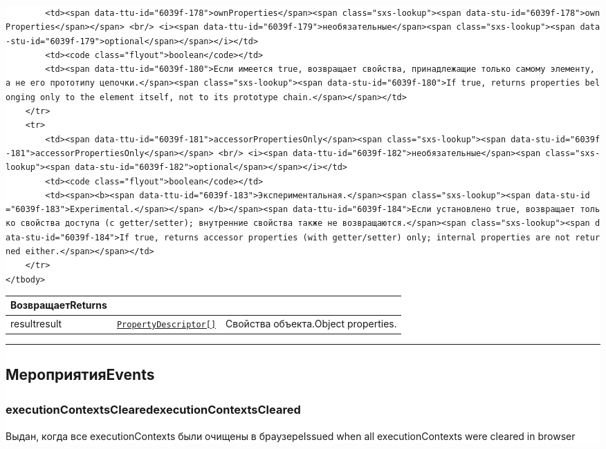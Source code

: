             <td><span data-ttu-id="6039f-178">ownProperties</span><span class="sxs-lookup"><span data-stu-id="6039f-178">ownProperties</span></span> <br/> <i><span data-ttu-id="6039f-179">необязательные</span><span class="sxs-lookup"><span data-stu-id="6039f-179">optional</span></span></i></td>
            <td><code class="flyout">boolean</code></td>
            <td><span data-ttu-id="6039f-180">Если имеется true, возвращает свойства, принадлежащие только самому элементу, а не его прототипу цепочки.</span><span class="sxs-lookup"><span data-stu-id="6039f-180">If true, returns properties belonging only to the element itself, not to its prototype chain.</span></span></td>
        </tr>
        <tr>
            <td><span data-ttu-id="6039f-181">accessorPropertiesOnly</span><span class="sxs-lookup"><span data-stu-id="6039f-181">accessorPropertiesOnly</span></span> <br/> <i><span data-ttu-id="6039f-182">необязательные</span><span class="sxs-lookup"><span data-stu-id="6039f-182">optional</span></span></i></td>
            <td><code class="flyout">boolean</code></td>
            <td><span><b><span data-ttu-id="6039f-183">Экспериментальная.</span><span class="sxs-lookup"><span data-stu-id="6039f-183">Experimental.</span></span> </b></span><span data-ttu-id="6039f-184">Если установлено true, возвращает только свойства доступа (с getter/setter); внутренние свойства также не возвращаются.</span><span class="sxs-lookup"><span data-stu-id="6039f-184">If true, returns accessor properties (with getter/setter) only; internal properties are not returned either.</span></span></td>
        </tr>
    </tbody>
</table>
<table>
    <thead>
        <tr>
            <th><span data-ttu-id="6039f-185">Возвращает</span><span class="sxs-lookup"><span data-stu-id="6039f-185">Returns</span></span></th>
            <th></th>
            <th></th>
        </tr>
    </thead>
    <tbody>
        <tr>
            <td><span data-ttu-id="6039f-186">result</span><span class="sxs-lookup"><span data-stu-id="6039f-186">result</span></span></td>
            <td><a href="#propertydescriptor"><code class="flyout">PropertyDescriptor[]</code></a></td>
            <td><span data-ttu-id="6039f-187">Свойства объекта.</span><span class="sxs-lookup"><span data-stu-id="6039f-187">Object properties.</span></span></td>
        </tr>
    </tbody>
</table>

---

## <span data-ttu-id="6039f-188">Мероприятия</span><span class="sxs-lookup"><span data-stu-id="6039f-188">Events</span></span>

### <span data-ttu-id="6039f-189">executionContextsCleared</span><span class="sxs-lookup"><span data-stu-id="6039f-189">executionContextsCleared</span></span>
<span data-ttu-id="6039f-190">Выдан, когда все executionContexts были очищены в браузере</span><span class="sxs-lookup"><span data-stu-id="6039f-190">Issued when all executionContexts were cleared in browser</span></span>
